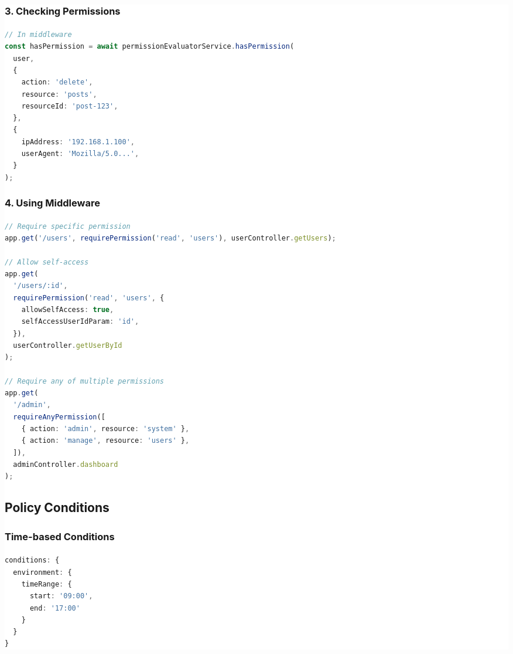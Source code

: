 ### 3. Checking Permissions

```typescript
// In middleware
const hasPermission = await permissionEvaluatorService.hasPermission(
  user,
  {
    action: 'delete',
    resource: 'posts',
    resourceId: 'post-123',
  },
  {
    ipAddress: '192.168.1.100',
    userAgent: 'Mozilla/5.0...',
  }
);
```

### 4. Using Middleware

```typescript
// Require specific permission
app.get('/users', requirePermission('read', 'users'), userController.getUsers);

// Allow self-access
app.get(
  '/users/:id',
  requirePermission('read', 'users', {
    allowSelfAccess: true,
    selfAccessUserIdParam: 'id',
  }),
  userController.getUserById
);

// Require any of multiple permissions
app.get(
  '/admin',
  requireAnyPermission([
    { action: 'admin', resource: 'system' },
    { action: 'manage', resource: 'users' },
  ]),
  adminController.dashboard
);
```

## Policy Conditions

### Time-based Conditions

```typescript
conditions: {
  environment: {
    timeRange: {
      start: '09:00',
      end: '17:00'
    }
  }
}
```
